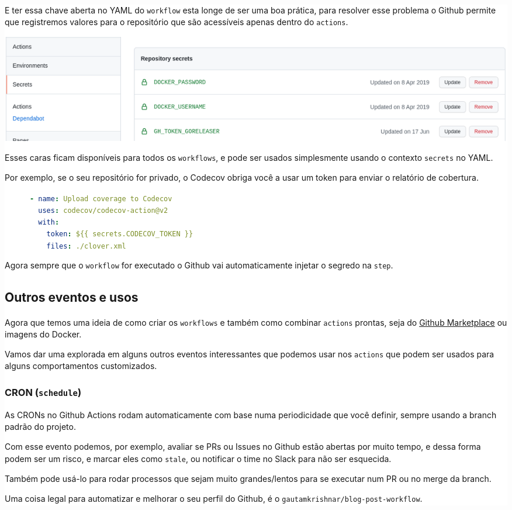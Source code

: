 E ter essa chave aberta no YAML do `workflow` esta longe de ser uma boa
prática, para resolver esse problema o Github permite que registremos valores
para o repositório que são acessíveis apenas dentro do `actions`.

![github-secrets](./github-secrets.png#class=big "segredos do repositório")

Esses caras ficam disponíveis para todos os `workflows`, e pode ser usados
simplesmente usando o contexto `secrets` no YAML.

Por exemplo, se o seu repositório for privado, o Codecov obriga você a usar um
token para enviar o relatório de cobertura.

```yaml {linenos=table,hl_lines=["4"],linenostart=30}
      - name: Upload coverage to Codecov
        uses: codecov/codecov-action@v2
        with:
          token: ${{ secrets.CODECOV_TOKEN }}
          files: ./clover.xml
```

Agora sempre que o `workflow` for executado o Github vai automaticamente
injetar o segredo na `step`.

## Outros eventos e usos

Agora que temos uma ideia de como criar os `workflows` e também como combinar
`actions` prontas, seja do [Github Marketplace][marketplace] ou imagens do
Docker.

Vamos dar uma explorada em alguns outros eventos interessantes que podemos usar
nos `actions` que podem ser usados para alguns comportamentos customizados.

### CRON (`schedule`)

As CRONs no Github Actions rodam automaticamente com base numa periodicidade
que você definir, sempre usando a branch padrão do projeto.

Com esse evento podemos, por exemplo, avaliar se PRs ou Issues no Github estão
abertas por muito tempo, e dessa forma podem ser um risco, e marcar eles como
`stale`, ou notificar o time no Slack para não ser esquecida.

Também pode usá-lo para rodar processos que sejam muito grandes/lentos para se
executar num PR ou no merge da branch.

Uma coisa legal para automatizar e melhorar o seu perfil do Github, é o
`gautamkrishnar/blog-post-workflow`.


[annotations-anchor]: #lintsan%c3%a1lise-est%c3%a1tica-com-annotations
[dind]: https://github.com/lucassabreu/github-actions-examples/blob/da3b1d7e069f24115d9ce750acf9178814c9a1a3/.github/workflows/phpcs-dind.yaml
[lucassabreu/github-actions-examples]: https://github.com/lucassabreu/github-actions-examples
[lucassabreu/lucassabreu]: https://github.com/lucassabreu/lucassabreu/tree/main/.github/workflows
[lucassabreu/lucassabreu.github.io]: https://github.com/lucassabreu/lucassabreu.github.io/tree/main/.github/workflows
[gh]: https://github.com/cli/cli
[Drone CI]: https://www.drone.io/
[Buildkite]: https://buildkite.com/
[Coderockr]: https://coderockr.com
[commit status]: https://docs.github.com/en/rest/reference/repos#statuses
[deployment status]: https://docs.github.com/en/rest/reference/repos#deployments
[annotations]: https://docs.github.com/en/github/collaborating-with-pull-requests/collaborating-on-repositories-with-code-quality-features/about-status-checks#checks
[dispatch]: #manual-workflow_dispatch-e-repository_dispatch
[PHPStan]: https://github.com/phpstan/phpstan
[Phan]: https://github.com/phan/phan
[PHPMD]: https://phpmd.org/
[PHPCS]: https://github.com/squizlabs/PHP_CodeSniffer
[PHP CS Fixer]: https://cs.symfony.com/
[Codecov]: https://about.codecov.io/
[marketplace]: https://github.com/marketplace/actions
[codecov-action]: https://github.com/marketplace/actions/codecov
[log-commands]: https://docs.github.com/en/actions/reference/workflow-commands-for-github-actions
[sed]: https://github.com/lucassabreu/github-actions-examples/blob/f051cee06d489998f90e4e4cb6fc71afcc5fc7ca/.github/workflows/phpcs.yaml#L35-L38
[action-yaml]: https://docs.github.com/en/actions/creating-actions/metadata-syntax-for-github-actions
[annotations commands]: #lintsanalise-estática-com-annotations
[wakatime]: https://wakatime.com/
[waka-action]: https://github.com/athul/waka-readme
[blog-action]: https://github.com/gautamkrishnar/blog-post-workflow
[cowsay]: https://en.wikipedia.org/wiki/Cowsay
[.github/workflows/gh-pages.yaml]: https://github.com/lucassabreu/lucassabreu.github.io/blob/6a466ef778bd446b47fc6452fa6775b9c4f07f83/.github/workflows/gh-pages.yaml
[cron-posix]: https://en.wikipedia.org/wiki/Cron